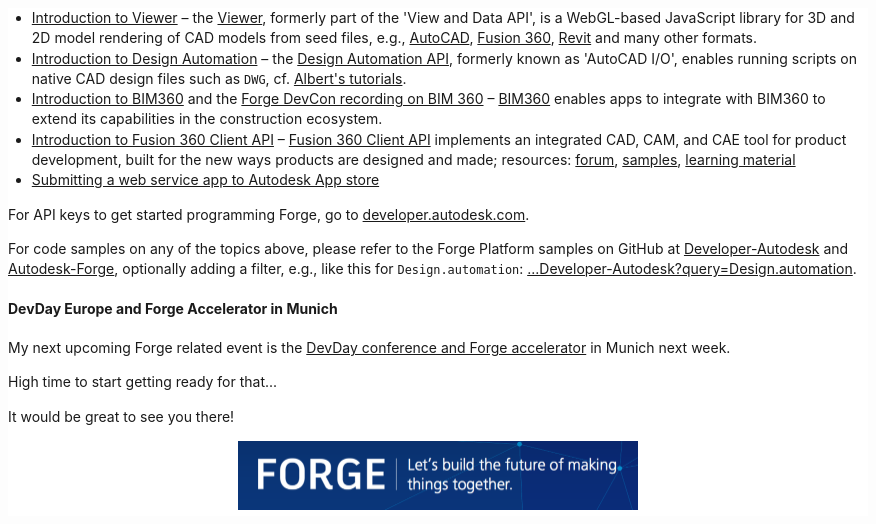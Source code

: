 - [Introduction  to Viewer](http://adndevblog.typepad.com/cloud_and_mobile/2016/09/introduction-to-viewer-api.html)
&ndash; the [Viewer](https://developer.autodesk.com/en/docs/viewer/v2/overview), formerly part of the 'View and Data API', is a WebGL-based JavaScript library for 3D and 2D model rendering of CAD models from seed files, e.g., [AutoCAD](http://www.autodesk.com/products/autocad/overview), [Fusion 360](http://www.autodesk.com/products/fusion-360/overview), [Revit](http://www.autodesk.com/products/revit-family/overview) and many other formats.
- [Introduction to Design Automation](http://adndevblog.typepad.com/cloud_and_mobile/2016/10/introduction-to-design-automation.html)
&ndash; the [Design Automation API](https://developer.autodesk.com/en/docs/design-automation/v2/overview), formerly known as 'AutoCAD I/O', enables running scripts on native CAD design files such as `DWG`,
cf. [Albert's tutorials](https://github.com/szilvaa/acadio-tutorials).
- [Introduction to BIM360](http://adndevblog.typepad.com/cloud_and_mobile/2016/10/introduction-to-bim-360.html) and
the [Forge DevCon recording on BIM 360](https://www.youtube.com/watch?v=cOQEyI-EMAQ)
&ndash; [BIM360](https://developer.autodesk.com/en/docs/bim360/v1/) enables apps to integrate with BIM360 to extend its capabilities in the construction ecosystem.
- [Introduction to Fusion 360 Client API](http://adndevblog.typepad.com/manufacturing/2016/10/introduction-to-fusion-360-api.html)
&ndash; [Fusion 360 Client API](http://help.autodesk.com/view/NINVFUS/ENU/?guid=GUID-A92A4B10-3781-4925-94C6-47DA85A4F65A) implements an integrated CAD, CAM, and CAE tool for product development, built for the new ways products are designed and made;
resources:
[forum](http://forums.autodesk.com/t5/api-and-scripts/bd-p/22),
[samples](https://autodeskfusion360.github.io),
[learning material](http://fusion360.autodesk.com/learning/learning.html?guid=GUID-A18E7686-1C84-4690-95EE-E2076A1BD84E&_ga=1.102015364.466522287.1440788713)
- [Submitting a web service app to Autodesk App store](http://adndevblog.typepad.com/cloud_and_mobile/2016/10/submitting-a-web-service-app-to-autodesk-app-store.html)

For API keys to get started programming Forge, go to [developer.autodesk.com](https://developer.autodesk.com).

For code samples on any of the topics above, please refer to the Forge Platform samples on GitHub
at [Developer-Autodesk](https://github.com/Developer-Autodesk)
and [Autodesk-Forge](https://github.com/Autodesk-Forge),
optionally adding a filter, e.g., like this for `Design.automation`: [...Developer-Autodesk?query=Design.automation](https://github.com/Developer-Autodesk?query=Design.automation).

#### <a name="8"></a>DevDay Europe and Forge Accelerator in Munich

My next upcoming Forge related event is
the [DevDay conference and Forge accelerator](http://thebuildingcoder.typepad.com/blog/2016/11/1500-posts-devday-and-storing-a-dictionary.html#2) in
Munich next week.

High time to start getting ready for that...

It would be great to see you there!

<center>
<img src="img/forge_accelerator.png" alt="Forge &ndash; build the future of making things together" width="400">
</center>
